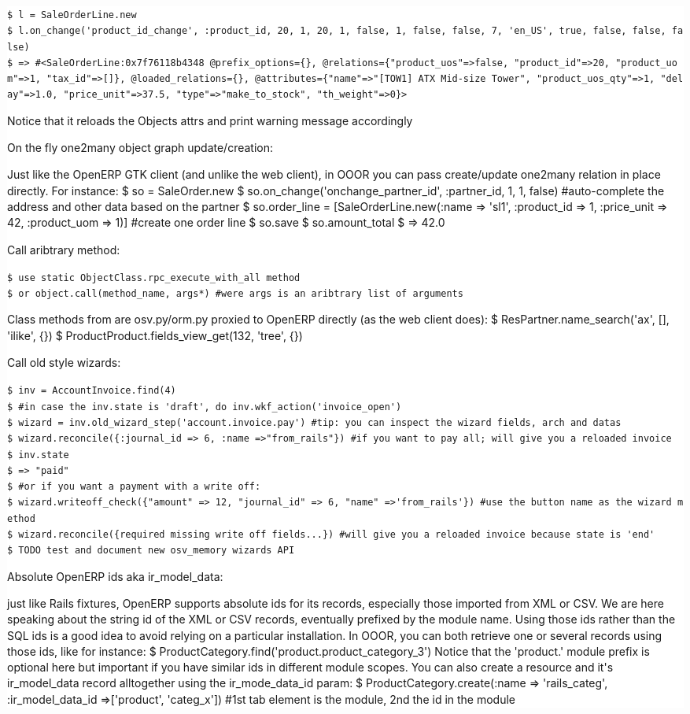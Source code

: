     $ l = SaleOrderLine.new
    $ l.on_change('product_id_change', :product_id, 20, 1, 20, 1, false, 1, false, false, 7, 'en_US', true, false, false, false)
    $ => #<SaleOrderLine:0x7f76118b4348 @prefix_options={}, @relations={"product_uos"=>false, "product_id"=>20, "product_uom"=>1, "tax_id"=>[]}, @loaded_relations={}, @attributes={"name"=>"[TOW1] ATX Mid-size Tower", "product_uos_qty"=>1, "delay"=>1.0, "price_unit"=>37.5, "type"=>"make_to_stock", "th_weight"=>0}>
Notice that it reloads the Objects attrs and print warning message accordingly


On the fly one2many object graph update/creation:

Just like the OpenERP GTK client (and unlike the web client), in OOOR you can pass create/update
one2many relation in place directly. For instance:
    $ so = SaleOrder.new
    $ so.on_change('onchange_partner_id', :partner_id, 1, 1, false) #auto-complete the address and other data based on the partner
    $ so.order_line = [SaleOrderLine.new(:name => 'sl1', :product_id => 1, :price_unit => 42, :product_uom => 1)] #create one order line
    $ so.save
    $ so.amount_total
    $ => 42.0


Call aribtrary method:

    $ use static ObjectClass.rpc_execute_with_all method
    $ or object.call(method_name, args*) #were args is an aribtrary list of arguments

Class methods from are osv.py/orm.py proxied to OpenERP directly (as the web client does):
    $ ResPartner.name_search('ax', [], 'ilike', {})
    $ ProductProduct.fields_view_get(132, 'tree', {})


Call old style wizards:

    $ inv = AccountInvoice.find(4)
    $ #in case the inv.state is 'draft', do inv.wkf_action('invoice_open')
    $ wizard = inv.old_wizard_step('account.invoice.pay') #tip: you can inspect the wizard fields, arch and datas
    $ wizard.reconcile({:journal_id => 6, :name =>"from_rails"}) #if you want to pay all; will give you a reloaded invoice
    $ inv.state
    $ => "paid"
    $ #or if you want a payment with a write off:
    $ wizard.writeoff_check({"amount" => 12, "journal_id" => 6, "name" =>'from_rails'}) #use the button name as the wizard method
    $ wizard.reconcile({required missing write off fields...}) #will give you a reloaded invoice because state is 'end'
    $ TODO test and document new osv_memory wizards API


Absolute OpenERP ids aka ir_model_data:

just like Rails fixtures, OpenERP supports absolute ids for its records, especially those imported from XML or CSV.
We are here speaking about the string id of the XML or CSV records, eventually prefixed by the module name.
Using those ids rather than the SQL ids is a good idea to avoid relying on a particular installation.
In OOOR, you can both retrieve one or several records using those ids, like for instance:
    $ ProductCategory.find('product.product_category_3')
Notice that the 'product.' module prefix is optional here but important if you have similar ids in different module scopes.
You can also create a resource and it's ir_model_data record alltogether using the ir_mode_data_id param:
    $ ProductCategory.create(:name => 'rails_categ', :ir_model_data_id =>['product', 'categ_x']) #1st tab element is the module, 2nd the id in the module
